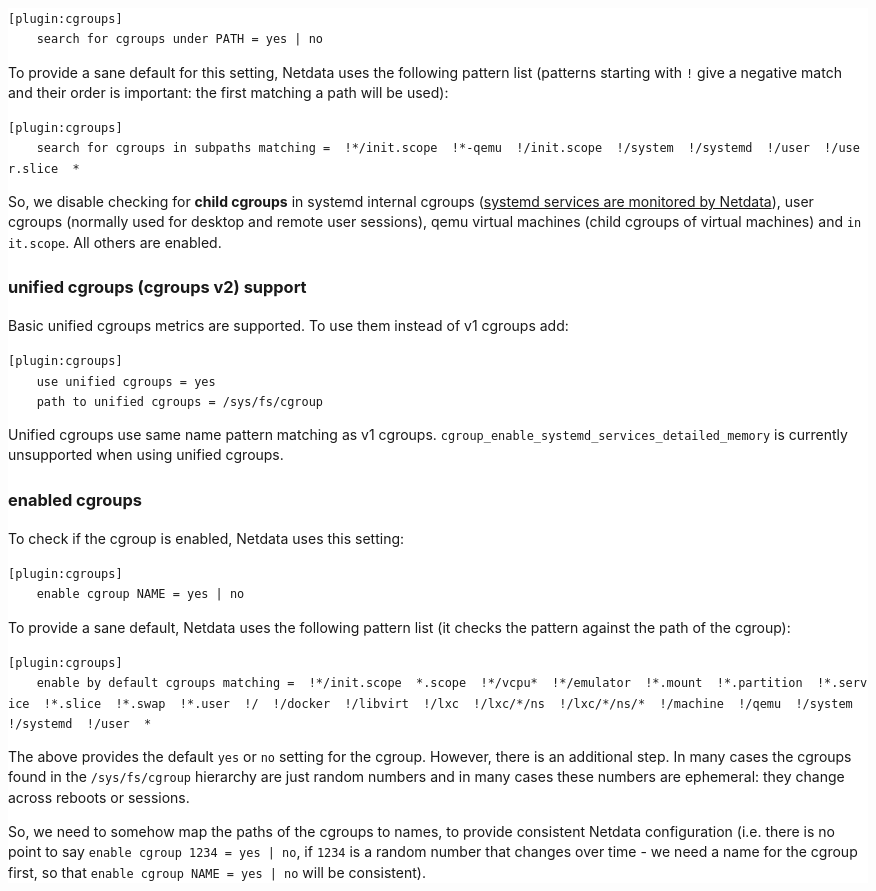 ```
[plugin:cgroups]
	search for cgroups under PATH = yes | no
```

To provide a sane default for this setting, Netdata uses the following pattern list (patterns starting with `!` give a negative match and their order is important: the first matching a path will be used):

```
[plugin:cgroups]
	search for cgroups in subpaths matching =  !*/init.scope  !*-qemu  !/init.scope  !/system  !/systemd  !/user  !/user.slice  *
```

So, we disable checking for **child cgroups** in systemd internal cgroups ([systemd services are monitored by Netdata](#monitoring-systemd-services)), user cgroups (normally used for desktop and remote user sessions), qemu virtual machines (child cgroups of virtual machines) and `init.scope`. All others are enabled.

### unified cgroups (cgroups v2) support

Basic unified cgroups metrics are supported. To use them instead of v1 cgroups add:

```
[plugin:cgroups]
	use unified cgroups = yes
	path to unified cgroups = /sys/fs/cgroup
```

Unified cgroups use same name pattern matching as v1 cgroups. `cgroup_enable_systemd_services_detailed_memory` is currently unsupported when using unified cgroups.


### enabled cgroups

To check if the cgroup is enabled, Netdata uses this setting:

```
[plugin:cgroups]
	enable cgroup NAME = yes | no
```

To provide a sane default, Netdata uses the following pattern list (it checks the pattern against the path of the cgroup):

```
[plugin:cgroups]
	enable by default cgroups matching =  !*/init.scope  *.scope  !*/vcpu*  !*/emulator  !*.mount  !*.partition  !*.service  !*.slice  !*.swap  !*.user  !/  !/docker  !/libvirt  !/lxc  !/lxc/*/ns  !/lxc/*/ns/*  !/machine  !/qemu  !/system  !/systemd  !/user  *
```

The above provides the default `yes` or `no` setting for the cgroup. However, there is an additional step. In many cases the cgroups found in the `/sys/fs/cgroup` hierarchy are just random numbers and in many cases these numbers are ephemeral: they change across reboots or sessions.

So, we need to somehow map the paths of the cgroups to names, to provide consistent Netdata configuration (i.e. there is no point to say `enable cgroup 1234 = yes | no`, if `1234` is a random number that changes over time - we need a name for the cgroup first, so that `enable cgroup NAME = yes | no` will be consistent).
